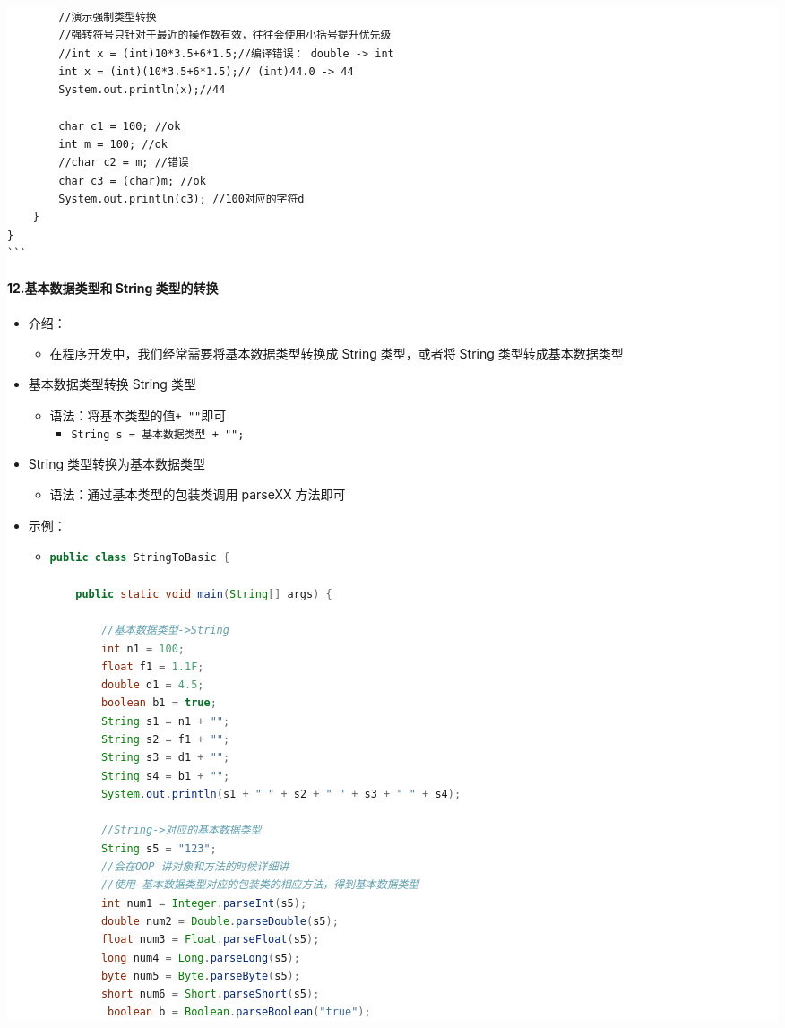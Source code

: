     		//演示强制类型转换
    		//强转符号只针对于最近的操作数有效，往往会使用小括号提升优先级
    		//int x = (int)10*3.5+6*1.5;//编译错误： double -> int 
    		int x = (int)(10*3.5+6*1.5);// (int)44.0 -> 44
    		System.out.println(x);//44
    
    		char c1 = 100; //ok
    		int m = 100; //ok
    		//char c2 = m; //错误
    		char c3 = (char)m; //ok
    		System.out.println(c3);	//100对应的字符d		
    	}
    }
    ```

#### 12.基本数据类型和 String 类型的转换

- 介绍：

  - 在程序开发中，我们经常需要将基本数据类型转换成 String 类型，或者将 String 类型转成基本数据类型

- 基本数据类型转换 String 类型

  - 语法：将基本类型的值`+ ""`即可
    - `String s = 基本数据类型 + "";`

- String 类型转换为基本数据类型

  - 语法：通过基本类型的包装类调用 parseXX 方法即可

- 示例：

  - ```java
    public class StringToBasic { 
    
    	public static void main(String[] args) {
    		
    		//基本数据类型->String
    		int n1 = 100;
    		float f1 = 1.1F;
    		double d1 = 4.5;
    		boolean b1 = true;
    		String s1 = n1 + "";
    		String s2 = f1 + "";
    		String s3 = d1 + "";
    		String s4 = b1 + "";
    		System.out.println(s1 + " " + s2 + " " + s3 + " " + s4);
    
    		//String->对应的基本数据类型
    		String s5 = "123";
    		//会在OOP 讲对象和方法的时候详细讲
    		//使用 基本数据类型对应的包装类的相应方法，得到基本数据类型
    		int num1 = Integer.parseInt(s5);
    		double num2 = Double.parseDouble(s5);
    		float num3 = Float.parseFloat(s5);
    		long num4 = Long.parseLong(s5);
    		byte num5 = Byte.parseByte(s5);
    		short num6 = Short.parseShort(s5);
             boolean b = Boolean.parseBoolean("true");
    